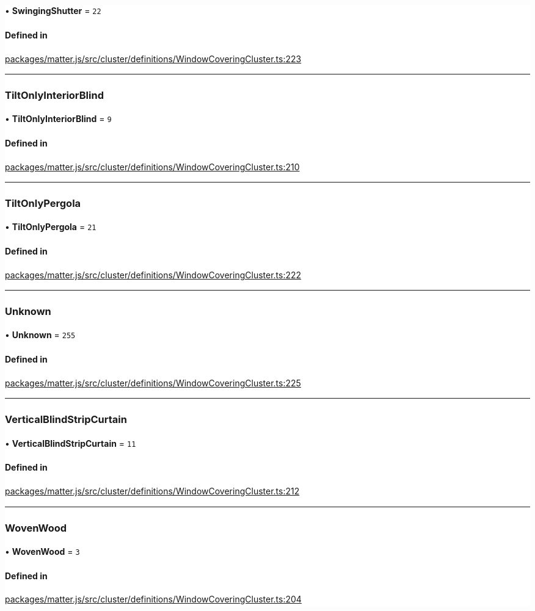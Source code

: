 • **SwingingShutter** = ``22``

#### Defined in

[packages/matter.js/src/cluster/definitions/WindowCoveringCluster.ts:223](https://github.com/project-chip/matter.js/blob/904d0c9b952b91f28a21803759c5e5c66ee4d272/packages/matter.js/src/cluster/definitions/WindowCoveringCluster.ts#L223)

___

### TiltOnlyInteriorBlind

• **TiltOnlyInteriorBlind** = ``9``

#### Defined in

[packages/matter.js/src/cluster/definitions/WindowCoveringCluster.ts:210](https://github.com/project-chip/matter.js/blob/904d0c9b952b91f28a21803759c5e5c66ee4d272/packages/matter.js/src/cluster/definitions/WindowCoveringCluster.ts#L210)

___

### TiltOnlyPergola

• **TiltOnlyPergola** = ``21``

#### Defined in

[packages/matter.js/src/cluster/definitions/WindowCoveringCluster.ts:222](https://github.com/project-chip/matter.js/blob/904d0c9b952b91f28a21803759c5e5c66ee4d272/packages/matter.js/src/cluster/definitions/WindowCoveringCluster.ts#L222)

___

### Unknown

• **Unknown** = ``255``

#### Defined in

[packages/matter.js/src/cluster/definitions/WindowCoveringCluster.ts:225](https://github.com/project-chip/matter.js/blob/904d0c9b952b91f28a21803759c5e5c66ee4d272/packages/matter.js/src/cluster/definitions/WindowCoveringCluster.ts#L225)

___

### VerticalBlindStripCurtain

• **VerticalBlindStripCurtain** = ``11``

#### Defined in

[packages/matter.js/src/cluster/definitions/WindowCoveringCluster.ts:212](https://github.com/project-chip/matter.js/blob/904d0c9b952b91f28a21803759c5e5c66ee4d272/packages/matter.js/src/cluster/definitions/WindowCoveringCluster.ts#L212)

___

### WovenWood

• **WovenWood** = ``3``

#### Defined in

[packages/matter.js/src/cluster/definitions/WindowCoveringCluster.ts:204](https://github.com/project-chip/matter.js/blob/904d0c9b952b91f28a21803759c5e5c66ee4d272/packages/matter.js/src/cluster/definitions/WindowCoveringCluster.ts#L204)
